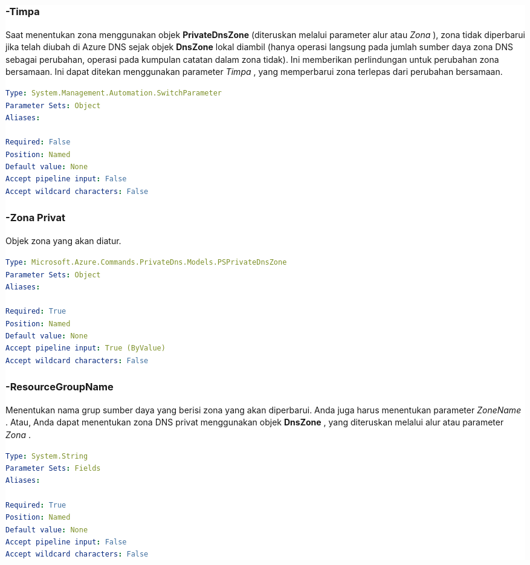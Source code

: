 ### -Timpa
Saat menentukan zona menggunakan objek **PrivateDnsZone** (diteruskan melalui parameter alur atau *Zona* ), zona tidak diperbarui jika telah diubah di Azure DNS sejak objek **DnsZone** lokal diambil (hanya operasi langsung pada jumlah sumber daya zona DNS sebagai perubahan, operasi pada kumpulan catatan dalam zona tidak).
Ini memberikan perlindungan untuk perubahan zona bersamaan.
Ini dapat ditekan menggunakan parameter *Timpa* , yang memperbarui zona terlepas dari perubahan bersamaan.

```yaml
Type: System.Management.Automation.SwitchParameter
Parameter Sets: Object
Aliases:

Required: False
Position: Named
Default value: None
Accept pipeline input: False
Accept wildcard characters: False
```

### -Zona Privat
Objek zona yang akan diatur.

```yaml
Type: Microsoft.Azure.Commands.PrivateDns.Models.PSPrivateDnsZone
Parameter Sets: Object
Aliases:

Required: True
Position: Named
Default value: None
Accept pipeline input: True (ByValue)
Accept wildcard characters: False
```

### -ResourceGroupName
Menentukan nama grup sumber daya yang berisi zona yang akan diperbarui.
Anda juga harus menentukan parameter *ZoneName* .
Atau, Anda dapat menentukan zona DNS privat menggunakan objek **DnsZone** , yang diteruskan melalui alur atau parameter *Zona* .

```yaml
Type: System.String
Parameter Sets: Fields
Aliases:

Required: True
Position: Named
Default value: None
Accept pipeline input: False
Accept wildcard characters: False
```
